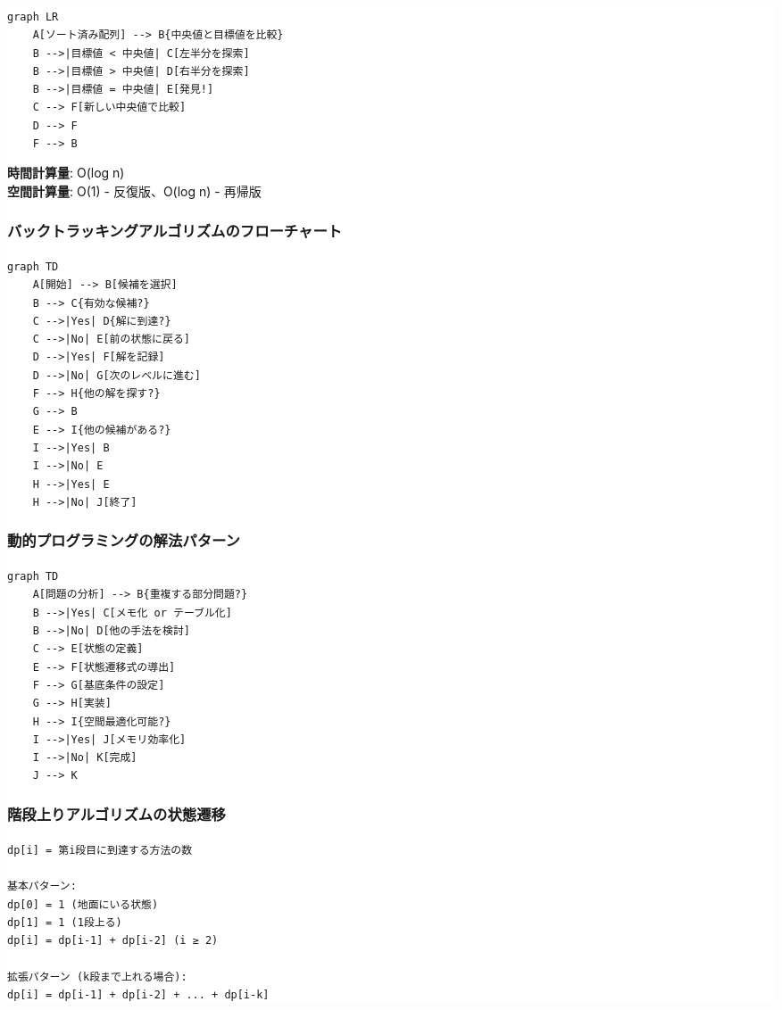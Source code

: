 ```mermaid
graph LR
    A[ソート済み配列] --> B{中央値と目標値を比較}
    B -->|目標値 < 中央値| C[左半分を探索]
    B -->|目標値 > 中央値| D[右半分を探索]
    B -->|目標値 = 中央値| E[発見!]
    C --> F[新しい中央値で比較]
    D --> F
    F --> B
```

**時間計算量**: O(log n)  
**空間計算量**: O(1) - 反復版、O(log n) - 再帰版

### バックトラッキングアルゴリズムのフローチャート

```mermaid
graph TD
    A[開始] --> B[候補を選択]
    B --> C{有効な候補?}
    C -->|Yes| D{解に到達?}
    C -->|No| E[前の状態に戻る]
    D -->|Yes| F[解を記録]
    D -->|No| G[次のレベルに進む]
    F --> H{他の解を探す?}
    G --> B
    E --> I{他の候補がある?}
    I -->|Yes| B
    I -->|No| E
    H -->|Yes| E
    H -->|No| J[終了]
```

### 動的プログラミングの解法パターン

```mermaid
graph TD
    A[問題の分析] --> B{重複する部分問題?}
    B -->|Yes| C[メモ化 or テーブル化]
    B -->|No| D[他の手法を検討]
    C --> E[状態の定義]
    E --> F[状態遷移式の導出]
    F --> G[基底条件の設定]
    G --> H[実装]
    H --> I{空間最適化可能?}
    I -->|Yes| J[メモリ効率化]
    I -->|No| K[完成]
    J --> K
```

### 階段上りアルゴリズムの状態遷移

```
dp[i] = 第i段目に到達する方法の数

基本パターン:
dp[0] = 1 (地面にいる状態)
dp[1] = 1 (1段上る)
dp[i] = dp[i-1] + dp[i-2] (i ≥ 2)

拡張パターン (k段まで上れる場合):
dp[i] = dp[i-1] + dp[i-2] + ... + dp[i-k]
```
